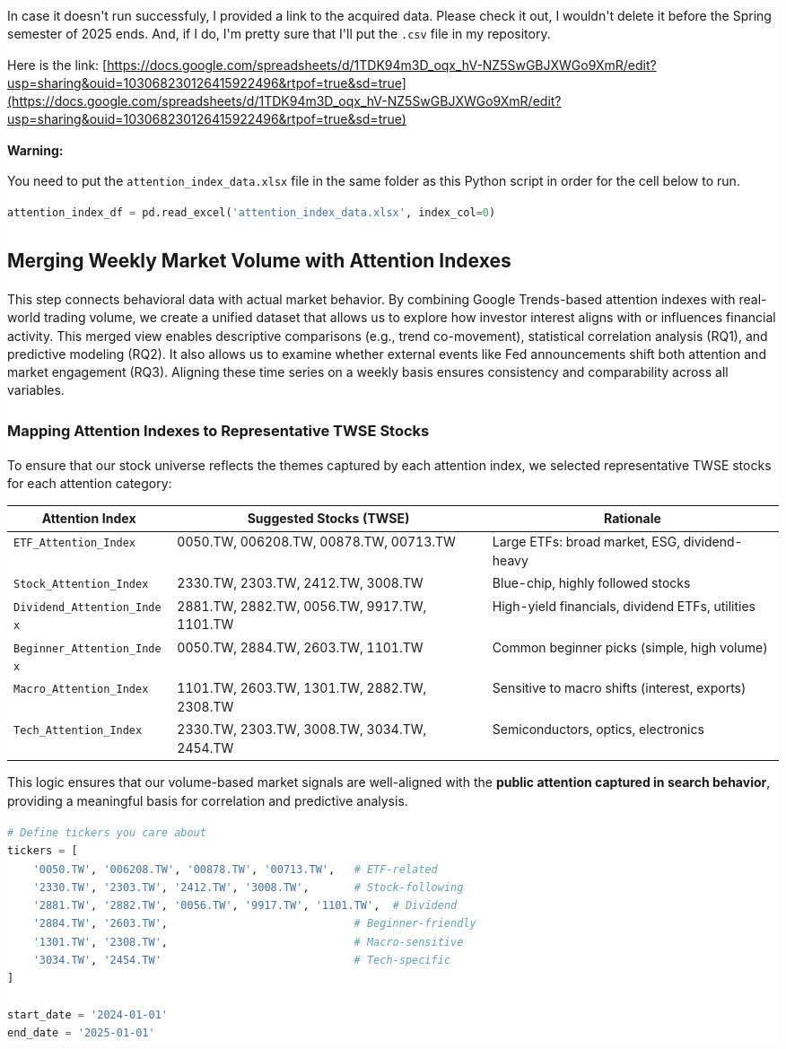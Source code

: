 In case it doesn't run successfuly, I provided a link to the acquired data. Please check it out, I wouldn't delete it before the Spring semester of 2025 ends. And, if I do, I'm pretty sure that I'll put the `.csv` file in my repository.

</div>

Here is the link: [https://docs.google.com/spreadsheets/d/1TDK94m3D_oqx_hV-NZ5SwGBJXWGo9XmR/edit?usp=sharing&ouid=103068230126415922496&rtpof=true&sd=true](https://docs.google.com/spreadsheets/d/1TDK94m3D_oqx_hV-NZ5SwGBJXWGo9XmR/edit?usp=sharing&ouid=103068230126415922496&rtpof=true&sd=true)

<div class="alert alert-block alert-danger">
<b>Warning:</b>

You need to put the `attention_index_data.xlsx` file in the same folder as this Python script in order for the cell below to run.
</div>


```python
attention_index_df = pd.read_excel('attention_index_data.xlsx', index_col=0)
```

## Merging Weekly Market Volume with Attention Indexes

This step connects behavioral data with actual market behavior. By combining Google Trends-based attention indexes with real-world trading volume, we create a unified dataset that allows us to explore how investor interest aligns with or influences financial activity. This merged view enables descriptive comparisons (e.g., trend co-movement), statistical correlation analysis (RQ1), and predictive modeling (RQ2). It also allows us to examine whether external events like Fed announcements shift both attention and market engagement (RQ3). Aligning these time series on a weekly basis ensures consistency and comparability across all variables.

### Mapping Attention Indexes to Representative TWSE Stocks

To ensure that our stock universe reflects the themes captured by each attention index, we selected representative TWSE stocks for each attention category:

| **Attention Index**          | **Suggested Stocks (TWSE)**                                   | **Rationale**                                       |
|-----------------------------|---------------------------------------------------------------|-----------------------------------------------------|
| `ETF_Attention_Index`        | 0050.TW, 006208.TW, 00878.TW, 00713.TW                        | Large ETFs: broad market, ESG, dividend-heavy       |
| `Stock_Attention_Index`      | 2330.TW, 2303.TW, 2412.TW, 3008.TW                            | Blue-chip, highly followed stocks                   |
| `Dividend_Attention_Index`   | 2881.TW, 2882.TW, 0056.TW, 9917.TW, 1101.TW                   | High-yield financials, dividend ETFs, utilities     |
| `Beginner_Attention_Index`   | 0050.TW, 2884.TW, 2603.TW, 1101.TW                            | Common beginner picks (simple, high volume)         |
| `Macro_Attention_Index`      | 1101.TW, 2603.TW, 1301.TW, 2882.TW, 2308.TW                   | Sensitive to macro shifts (interest, exports)       |
| `Tech_Attention_Index`       | 2330.TW, 2303.TW, 3008.TW, 3034.TW, 2454.TW                   | Semiconductors, optics, electronics                 |

This logic ensures that our volume-based market signals are well-aligned with the **public attention captured in search behavior**, providing a meaningful basis for correlation and predictive analysis.


```python
# Define tickers you care about
tickers = [
    '0050.TW', '006208.TW', '00878.TW', '00713.TW',   # ETF-related
    '2330.TW', '2303.TW', '2412.TW', '3008.TW',       # Stock-following
    '2881.TW', '2882.TW', '0056.TW', '9917.TW', '1101.TW',  # Dividend
    '2884.TW', '2603.TW',                             # Beginner-friendly
    '1301.TW', '2308.TW',                             # Macro-sensitive
    '3034.TW', '2454.TW'                              # Tech-specific
]

start_date = '2024-01-01'
end_date = '2025-01-01'
```
